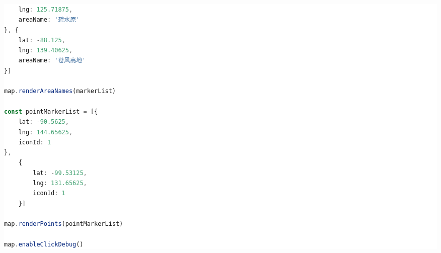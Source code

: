 ```typescript
    lng: 125.71875,
    areaName: '碧水原'
}, {
    lat: -88.125,
    lng: 139.40625,
    areaName: '苍风高地'
}]

map.renderAreaNames(markerList)

const pointMarkerList = [{
    lat: -90.5625,
    lng: 144.65625,
    iconId: 1
},
    {
        lat: -99.53125,
        lng: 131.65625,
        iconId: 1
    }]

map.renderPoints(pointMarkerList)

map.enableClickDebug()
```